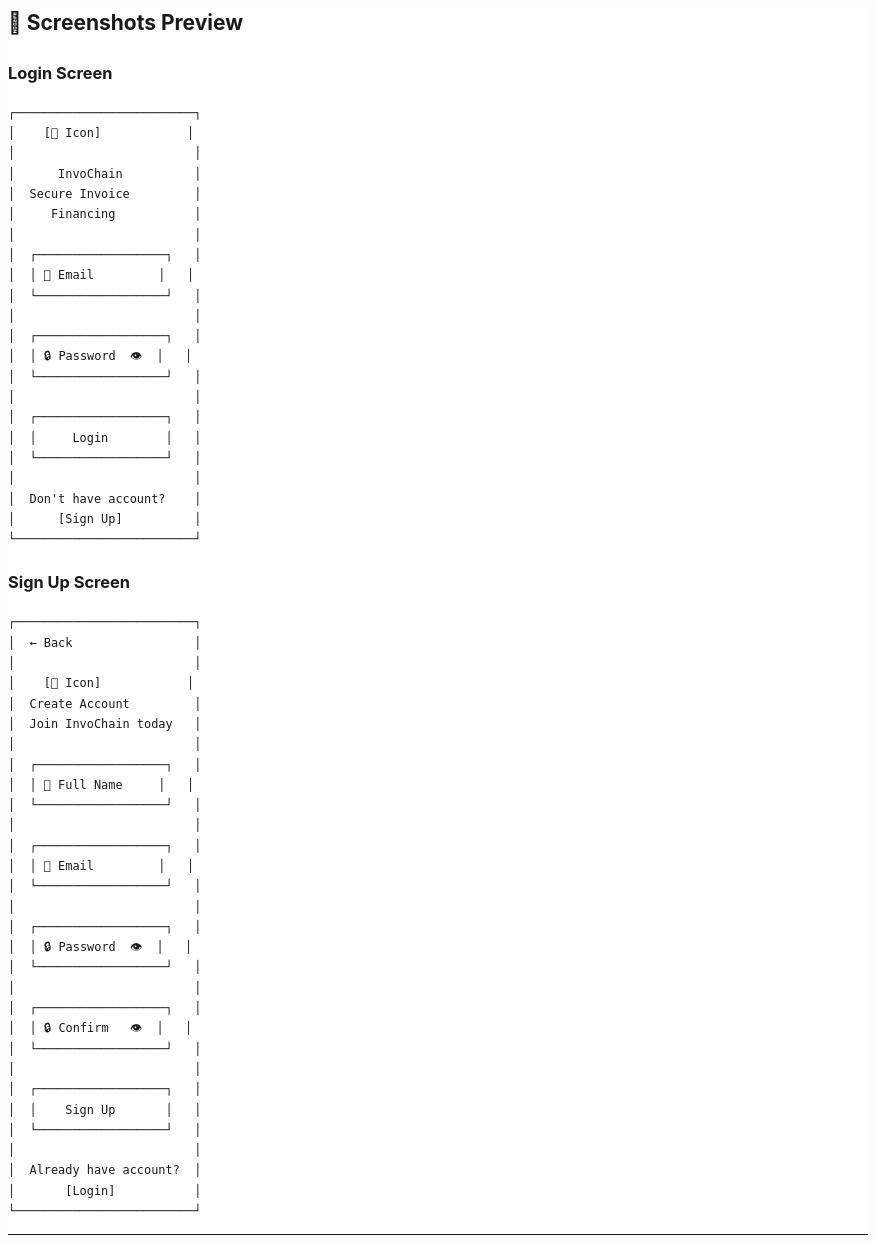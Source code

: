 
## 🎨 Screenshots Preview

### Login Screen
```
┌─────────────────────────┐
│    [💼 Icon]            │
│                         │
│      InvoChain          │
│  Secure Invoice         │
│     Financing           │
│                         │
│  ┌──────────────────┐   │
│  │ 📧 Email         │   │
│  └──────────────────┘   │
│                         │
│  ┌──────────────────┐   │
│  │ 🔒 Password  👁️  │   │
│  └──────────────────┘   │
│                         │
│  ┌──────────────────┐   │
│  │     Login        │   │
│  └──────────────────┘   │
│                         │
│  Don't have account?    │
│      [Sign Up]          │
└─────────────────────────┘
```

### Sign Up Screen
```
┌─────────────────────────┐
│  ← Back                 │
│                         │
│    [💼 Icon]            │
│  Create Account         │
│  Join InvoChain today   │
│                         │
│  ┌──────────────────┐   │
│  │ 👤 Full Name     │   │
│  └──────────────────┘   │
│                         │
│  ┌──────────────────┐   │
│  │ 📧 Email         │   │
│  └──────────────────┘   │
│                         │
│  ┌──────────────────┐   │
│  │ 🔒 Password  👁️  │   │
│  └──────────────────┘   │
│                         │
│  ┌──────────────────┐   │
│  │ 🔒 Confirm   👁️  │   │
│  └──────────────────┘   │
│                         │
│  ┌──────────────────┐   │
│  │    Sign Up       │   │
│  └──────────────────┘   │
│                         │
│  Already have account?  │
│       [Login]           │
└─────────────────────────┘
```

---